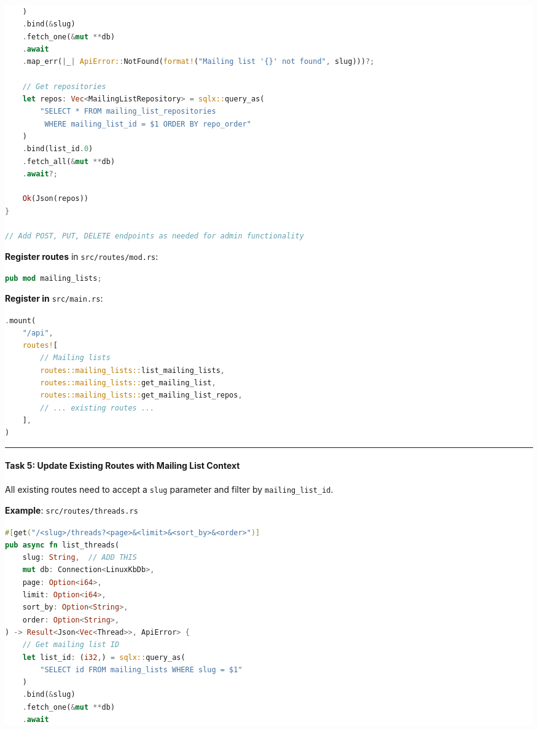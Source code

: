 ```rust
    )
    .bind(&slug)
    .fetch_one(&mut **db)
    .await
    .map_err(|_| ApiError::NotFound(format!("Mailing list '{}' not found", slug)))?;

    // Get repositories
    let repos: Vec<MailingListRepository> = sqlx::query_as(
        "SELECT * FROM mailing_list_repositories
         WHERE mailing_list_id = $1 ORDER BY repo_order"
    )
    .bind(list_id.0)
    .fetch_all(&mut **db)
    .await?;

    Ok(Json(repos))
}

// Add POST, PUT, DELETE endpoints as needed for admin functionality
```

**Register routes** in `src/routes/mod.rs`:
```rust
pub mod mailing_lists;
```

**Register in** `src/main.rs`:
```rust
.mount(
    "/api",
    routes![
        // Mailing lists
        routes::mailing_lists::list_mailing_lists,
        routes::mailing_lists::get_mailing_list,
        routes::mailing_lists::get_mailing_list_repos,
        // ... existing routes ...
    ],
)
```

---

#### Task 5: Update Existing Routes with Mailing List Context

All existing routes need to accept a `slug` parameter and filter by `mailing_list_id`.

**Example**: `src/routes/threads.rs`

```rust
#[get("/<slug>/threads?<page>&<limit>&<sort_by>&<order>")]
pub async fn list_threads(
    slug: String,  // ADD THIS
    mut db: Connection<LinuxKbDb>,
    page: Option<i64>,
    limit: Option<i64>,
    sort_by: Option<String>,
    order: Option<String>,
) -> Result<Json<Vec<Thread>>, ApiError> {
    // Get mailing list ID
    let list_id: (i32,) = sqlx::query_as(
        "SELECT id FROM mailing_lists WHERE slug = $1"
    )
    .bind(&slug)
    .fetch_one(&mut **db)
    .await
```
